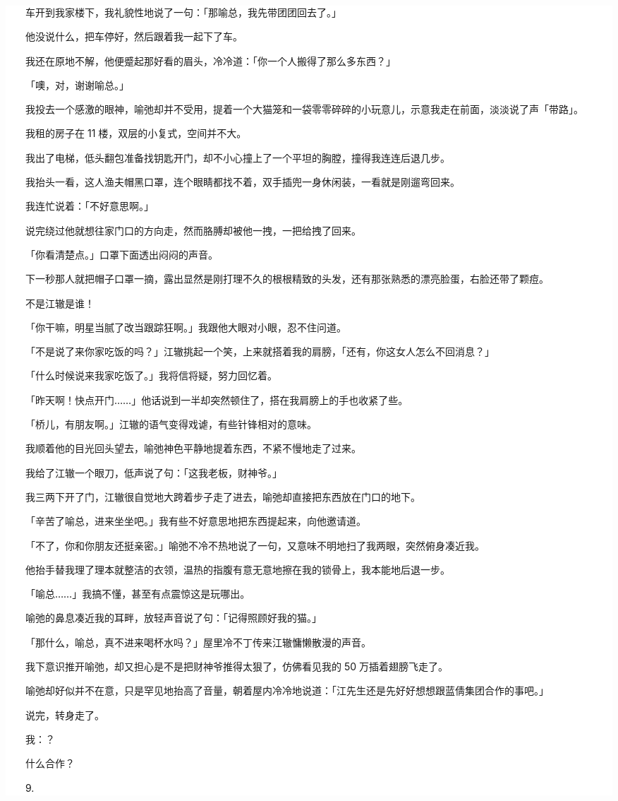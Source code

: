 &emsp;&emsp;车开到我家楼下，我礼貌性地说了一句：「那喻总，我先带团团回去了。」  
  
&emsp;&emsp;他没说什么，把车停好，然后跟着我一起下了车。  
  
&emsp;&emsp;我还在原地不解，他便蹙起那好看的眉头，冷冷道：「你一个人搬得了那么多东西？」  
  
&emsp;&emsp;「噢，对，谢谢喻总。」  
  
&emsp;&emsp;我投去一个感激的眼神，喻弛却并不受用，提着一个大猫笼和一袋零零碎碎的小玩意儿，示意我走在前面，淡淡说了声「带路」。  
  
&emsp;&emsp;我租的房子在 11 楼，双层的小复式，空间并不大。  
  
&emsp;&emsp;我出了电梯，低头翻包准备找钥匙开门，却不小心撞上了一个平坦的胸膛，撞得我连连后退几步。  
  
&emsp;&emsp;我抬头一看，这人渔夫帽黑口罩，连个眼睛都找不着，双手插兜一身休闲装，一看就是刚遛弯回来。  
  
&emsp;&emsp;我连忙说着：「不好意思啊。」  
  
&emsp;&emsp;说完绕过他就想往家门口的方向走，然而胳膊却被他一拽，一把给拽了回来。  
  
&emsp;&emsp;「你看清楚点。」口罩下面透出闷闷的声音。  
  
&emsp;&emsp;下一秒那人就把帽子口罩一摘，露出显然是刚打理不久的根根精致的头发，还有那张熟悉的漂亮脸蛋，右脸还带了颗痘。  
  
&emsp;&emsp;不是江辙是谁！  
  
&emsp;&emsp;「你干嘛，明星当腻了改当跟踪狂啊。」我跟他大眼对小眼，忍不住问道。  
  
&emsp;&emsp;「不是说了来你家吃饭的吗？」江辙挑起一个笑，上来就搭着我的肩膀，「还有，你这女人怎么不回消息？」  
  
&emsp;&emsp;「什么时候说来我家吃饭了。」我将信将疑，努力回忆着。  
  
&emsp;&emsp;「昨天啊！快点开门……」他话说到一半却突然顿住了，搭在我肩膀上的手也收紧了些。  
  
&emsp;&emsp;「桥儿，有朋友啊。」江辙的语气变得戏谑，有些针锋相对的意味。  
  
&emsp;&emsp;我顺着他的目光回头望去，喻弛神色平静地提着东西，不紧不慢地走了过来。  
  
&emsp;&emsp;我给了江辙一个眼刀，低声说了句：「这我老板，财神爷。」  
  
&emsp;&emsp;我三两下开了门，江辙很自觉地大跨着步子走了进去，喻弛却直接把东西放在门口的地下。  
  
&emsp;&emsp;「辛苦了喻总，进来坐坐吧。」我有些不好意思地把东西提起来，向他邀请道。  
  
&emsp;&emsp;「不了，你和你朋友还挺亲密。」喻弛不冷不热地说了一句，又意味不明地扫了我两眼，突然俯身凑近我。  
  
&emsp;&emsp;他抬手替我理了理本就整洁的衣领，温热的指腹有意无意地擦在我的锁骨上，我本能地后退一步。  
  
&emsp;&emsp;「喻总……」我搞不懂，甚至有点震惊这是玩哪出。  
  
&emsp;&emsp;喻弛的鼻息凑近我的耳畔，放轻声音说了句：「记得照顾好我的猫。」  
  
&emsp;&emsp;「那什么，喻总，真不进来喝杯水吗？」屋里冷不丁传来江辙慵懒散漫的声音。  
  
&emsp;&emsp;我下意识推开喻弛，却又担心是不是把财神爷推得太狠了，仿佛看见我的 50 万插着翅膀飞走了。  
  
&emsp;&emsp;喻弛却好似并不在意，只是罕见地抬高了音量，朝着屋内冷冷地说道：「江先生还是先好好想想跟蓝倩集团合作的事吧。」  
  
&emsp;&emsp;说完，转身走了。  
  
&emsp;&emsp;我：？  
  
&emsp;&emsp;什么合作？  
  
&emsp;&emsp;9.  
  
